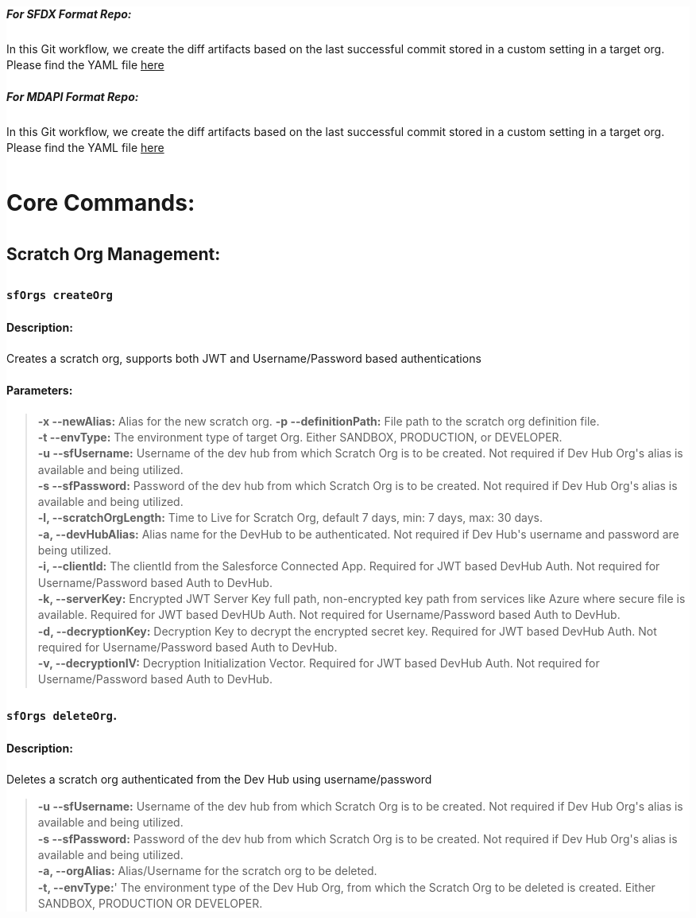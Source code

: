 ##### For SFDX Format Repo:
In this Git workflow, we create the diff artifacts based on the last successful commit stored in a custom setting in a target org.
Please find the YAML file [here](https://github.com/gscloudsolutions/GS-DevOps-Mate/blob/main/Feature%20Branch%20Workflow/SFDX/bitbucket-pipelines.yml)

##### For MDAPI Format Repo:
In this Git workflow, we create the diff artifacts based on the last successful commit stored in a custom setting in a target org.
Please find the YAML file [here](https://github.com/gscloudsolutions/GS-DevOps-Mate/blob/main/Feature%20Branch%20Workflow/MDAPI/bitbucket-pipelines.yml)

# Core Commands:

## Scratch Org Management:
### `sfOrgs createOrg`
#### Description:
Creates a scratch org, supports both JWT and Username/Password based authentications
#### Parameters:
> **-x --newAlias:** Alias for the new scratch org. 
**-p  --definitionPath:** File path to the scratch org definition file.  
**-t  --envType:**  The environment type of target Org. Either SANDBOX, PRODUCTION, or DEVELOPER.  
**-u  --sfUsername:**  Username of the dev hub from which Scratch Org is to be created. Not required if Dev Hub Org's alias is available and being utilized.  
**-s  --sfPassword:** Password of the dev hub from which Scratch Org is to be created. Not required if Dev Hub Org's alias is available and being utilized.  
**-l, --scratchOrgLength:** Time to Live for Scratch Org, default 7 days, min: 7 days, max: 30 days.  
**-a, --devHubAlias:** Alias name for the DevHub to be authenticated. Not required if Dev Hub's username and password are being utilized.      
**-i, --clientId:** The clientId from the Salesforce Connected App. Required for JWT based DevHub Auth. Not required for Username/Password based Auth to DevHub.   
**-k, --serverKey:** Encrypted JWT Server Key full path, non-encrypted key path from services like Azure where secure file is available. Required for JWT based DevHUb Auth. Not required for Username/Password based Auth to DevHub.    
**-d, --decryptionKey:** Decryption Key to decrypt the encrypted secret key. Required for JWT based DevHub Auth. Not required for Username/Password based Auth to DevHub.  
**-v, --decryptionIV:** Decryption Initialization Vector. Required for JWT based DevHub Auth. Not required for Username/Password based Auth to DevHub.  

### `sfOrgs deleteOrg`. 
#### Description:  
Deletes a scratch org authenticated from the Dev Hub using username/password  
> **-u  --sfUsername:**  Username of the dev hub from which Scratch Org is to be created. Not required if Dev Hub Org's alias is available and being utilized.  
**-s  --sfPassword:** Password of the dev hub from which Scratch Org is to be created. Not required if Dev Hub Org's alias is available and being utilized.  
**-a, --orgAlias:**  Alias/Username for the scratch org to be deleted.  
**-t, --envType:**' The environment type of the Dev Hub Org, from which the Scratch Org to be deleted is created. Either SANDBOX, PRODUCTION OR DEVELOPER.  

